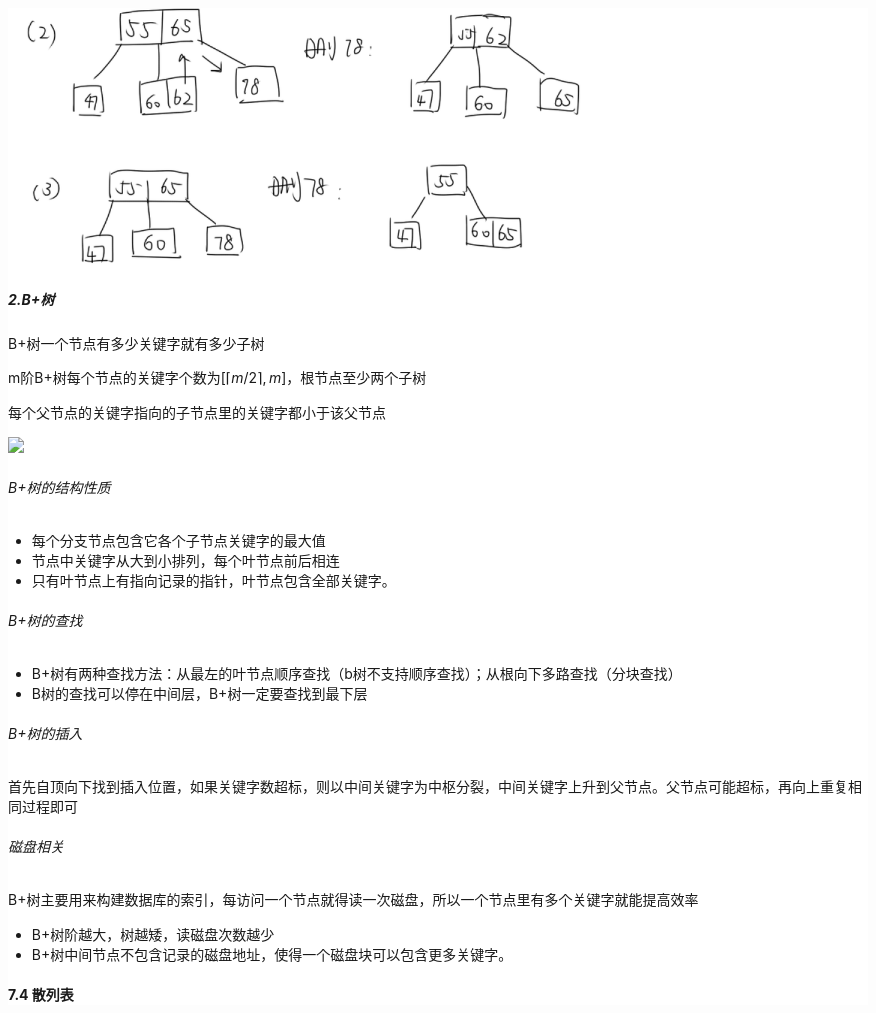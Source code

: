 <img src="pic_ds/b树的删除.png" style="zoom:60%;" />

##### 2.B+树

B+树一个节点有多少关键字就有多少子树

m阶B+树每个节点的关键字个数为$[\lceil m/2\rceil,m]$，根节点至少两个子树

每个父节点的关键字指向的子节点里的关键字都小于该父节点

![](pic_ds/b+树.png)

###### B+树的结构性质

- 每个分支节点包含它各个子节点关键字的最大值
- 节点中关键字从大到小排列，每个叶节点前后相连
- 只有叶节点上有指向记录的指针，叶节点包含全部关键字。

###### B+树的查找

- B+树有两种查找方法：从最左的叶节点顺序查找（b树不支持顺序查找）；从根向下多路查找（分块查找）
- B树的查找可以停在中间层，B+树一定要查找到最下层

###### B+树的插入

首先自顶向下找到插入位置，如果关键字数超标，则以中间关键字为中枢分裂，中间关键字上升到父节点。父节点可能超标，再向上重复相同过程即可

###### 磁盘相关

B+树主要用来构建数据库的索引，每访问一个节点就得读一次磁盘，所以一个节点里有多个关键字就能提高效率

- B+树阶越大，树越矮，读磁盘次数越少
- B+树中间节点不包含记录的磁盘地址，使得一个磁盘块可以包含更多关键字。



#### 7.4 散列表
